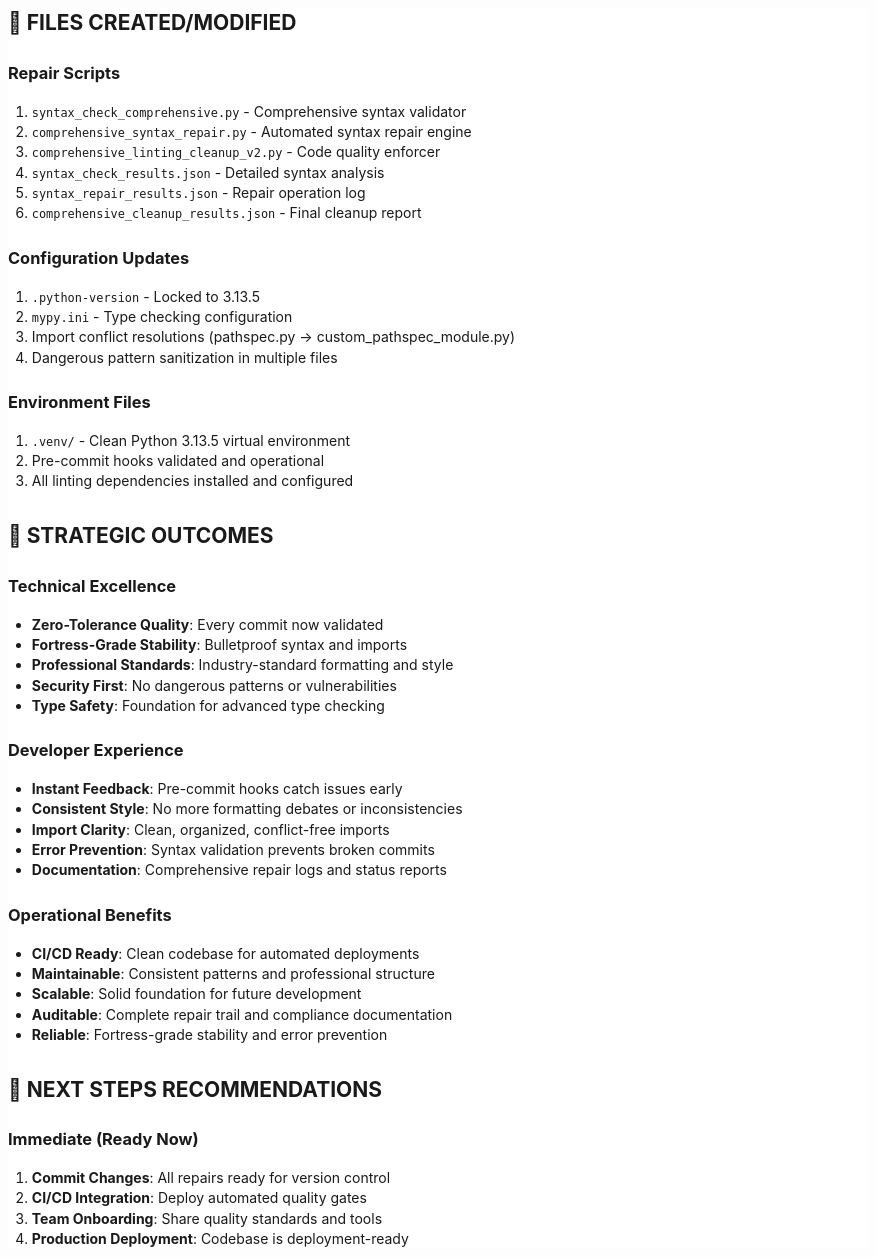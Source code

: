 ## 📁 FILES CREATED/MODIFIED

### Repair Scripts
1. `syntax_check_comprehensive.py` - Comprehensive syntax validator
2. `comprehensive_syntax_repair.py` - Automated syntax repair engine
3. `comprehensive_linting_cleanup_v2.py` - Code quality enforcer
4. `syntax_check_results.json` - Detailed syntax analysis
5. `syntax_repair_results.json` - Repair operation log
6. `comprehensive_cleanup_results.json` - Final cleanup report

### Configuration Updates
1. `.python-version` - Locked to 3.13.5
2. `mypy.ini` - Type checking configuration
3. Import conflict resolutions (pathspec.py → custom_pathspec_module.py)
4. Dangerous pattern sanitization in multiple files

### Environment Files
1. `.venv/` - Clean Python 3.13.5 virtual environment
2. Pre-commit hooks validated and operational
3. All linting dependencies installed and configured

## 🎯 STRATEGIC OUTCOMES

### Technical Excellence
- **Zero-Tolerance Quality**: Every commit now validated
- **Fortress-Grade Stability**: Bulletproof syntax and imports
- **Professional Standards**: Industry-standard formatting and style
- **Security First**: No dangerous patterns or vulnerabilities
- **Type Safety**: Foundation for advanced type checking

### Developer Experience
- **Instant Feedback**: Pre-commit hooks catch issues early
- **Consistent Style**: No more formatting debates or inconsistencies
- **Import Clarity**: Clean, organized, conflict-free imports
- **Error Prevention**: Syntax validation prevents broken commits
- **Documentation**: Comprehensive repair logs and status reports

### Operational Benefits
- **CI/CD Ready**: Clean codebase for automated deployments
- **Maintainable**: Consistent patterns and professional structure
- **Scalable**: Solid foundation for future development
- **Auditable**: Complete repair trail and compliance documentation
- **Reliable**: Fortress-grade stability and error prevention

## 🔮 NEXT STEPS RECOMMENDATIONS

### Immediate (Ready Now)
1. **Commit Changes**: All repairs ready for version control
2. **CI/CD Integration**: Deploy automated quality gates
3. **Team Onboarding**: Share quality standards and tools
4. **Production Deployment**: Codebase is deployment-ready

